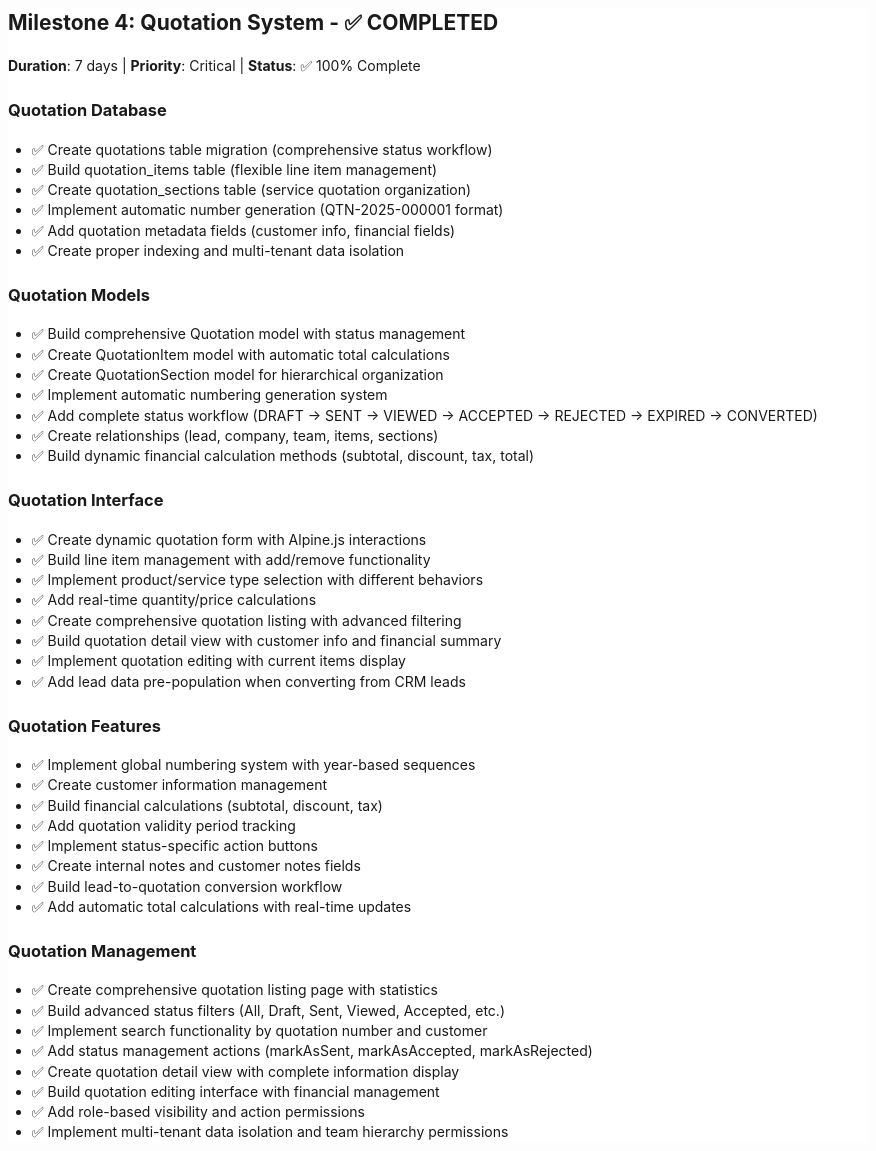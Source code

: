 
## Milestone 4: Quotation System - ✅ COMPLETED
**Duration**: 7 days | **Priority**: Critical | **Status**: ✅ 100% Complete

### Quotation Database
- ✅ Create quotations table migration (comprehensive status workflow)
- ✅ Build quotation_items table (flexible line item management)
- ✅ Create quotation_sections table (service quotation organization)
- ✅ Implement automatic number generation (QTN-2025-000001 format)
- ✅ Add quotation metadata fields (customer info, financial fields)
- ✅ Create proper indexing and multi-tenant data isolation

### Quotation Models
- ✅ Build comprehensive Quotation model with status management
- ✅ Create QuotationItem model with automatic total calculations
- ✅ Create QuotationSection model for hierarchical organization
- ✅ Implement automatic numbering generation system
- ✅ Add complete status workflow (DRAFT → SENT → VIEWED → ACCEPTED → REJECTED → EXPIRED → CONVERTED)
- ✅ Create relationships (lead, company, team, items, sections)
- ✅ Build dynamic financial calculation methods (subtotal, discount, tax, total)

### Quotation Interface
- ✅ Create dynamic quotation form with Alpine.js interactions
- ✅ Build line item management with add/remove functionality
- ✅ Implement product/service type selection with different behaviors
- ✅ Add real-time quantity/price calculations
- ✅ Create comprehensive quotation listing with advanced filtering
- ✅ Build quotation detail view with customer info and financial summary
- ✅ Implement quotation editing with current items display
- ✅ Add lead data pre-population when converting from CRM leads

### Quotation Features
- ✅ Implement global numbering system with year-based sequences
- ✅ Create customer information management
- ✅ Build financial calculations (subtotal, discount, tax)
- ✅ Add quotation validity period tracking
- ✅ Implement status-specific action buttons
- ✅ Create internal notes and customer notes fields
- ✅ Build lead-to-quotation conversion workflow
- ✅ Add automatic total calculations with real-time updates

### Quotation Management
- ✅ Create comprehensive quotation listing page with statistics
- ✅ Build advanced status filters (All, Draft, Sent, Viewed, Accepted, etc.)
- ✅ Implement search functionality by quotation number and customer
- ✅ Add status management actions (markAsSent, markAsAccepted, markAsRejected)
- ✅ Create quotation detail view with complete information display
- ✅ Build quotation editing interface with financial management
- ✅ Add role-based visibility and action permissions
- ✅ Implement multi-tenant data isolation and team hierarchy permissions
